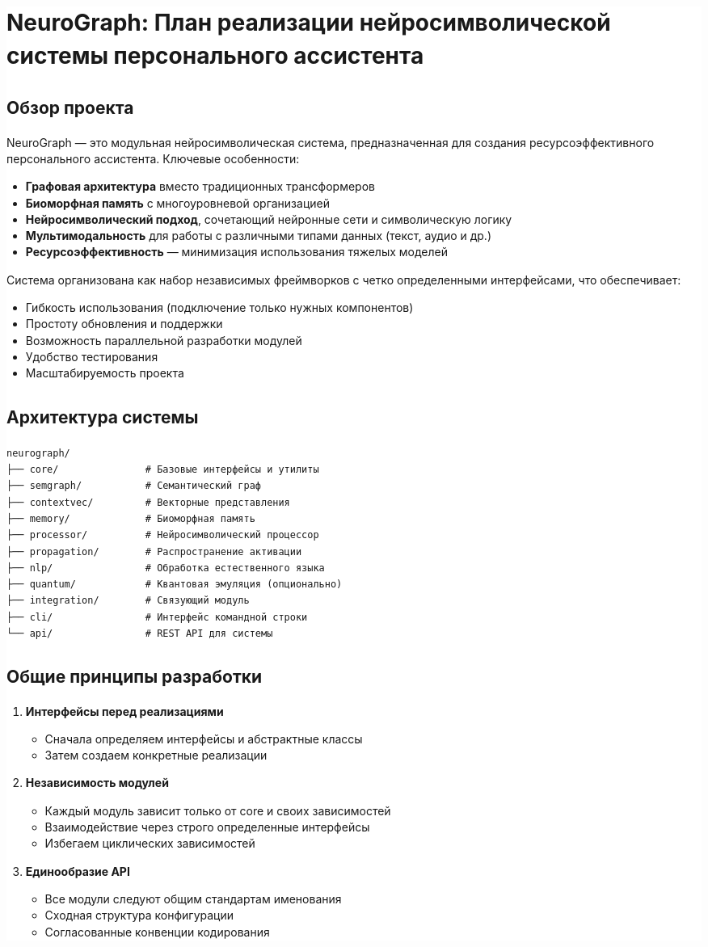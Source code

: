 # NeuroGraph: План реализации нейросимволической системы персонального ассистента

## Обзор проекта

NeuroGraph — это модульная нейросимволическая система, предназначенная для создания ресурсоэффективного персонального ассистента. Ключевые особенности:

- **Графовая архитектура** вместо традиционных трансформеров
- **Биоморфная память** с многоуровневой организацией
- **Нейросимволический подход**, сочетающий нейронные сети и символическую логику
- **Мультимодальность** для работы с различными типами данных (текст, аудио и др.)
- **Ресурсоэффективность** — минимизация использования тяжелых моделей

Система организована как набор независимых фреймворков с четко определенными интерфейсами, что обеспечивает:
- Гибкость использования (подключение только нужных компонентов)
- Простоту обновления и поддержки
- Возможность параллельной разработки модулей
- Удобство тестирования
- Масштабируемость проекта

## Архитектура системы

```
neurograph/
├── core/               # Базовые интерфейсы и утилиты
├── semgraph/           # Семантический граф
├── contextvec/         # Векторные представления
├── memory/             # Биоморфная память
├── processor/          # Нейросимволический процессор
├── propagation/        # Распространение активации
├── nlp/                # Обработка естественного языка
├── quantum/            # Квантовая эмуляция (опционально)
├── integration/        # Связующий модуль
├── cli/                # Интерфейс командной строки
└── api/                # REST API для системы
```

## Общие принципы разработки

1. **Интерфейсы перед реализациями**
   - Сначала определяем интерфейсы и абстрактные классы
   - Затем создаем конкретные реализации

2. **Независимость модулей**
   - Каждый модуль зависит только от core и своих зависимостей
   - Взаимодействие через строго определенные интерфейсы
   - Избегаем циклических зависимостей

3. **Единообразие API**
   - Все модули следуют общим стандартам именования
   - Сходная структура конфигурации
   - Согласованные конвенции кодирования
